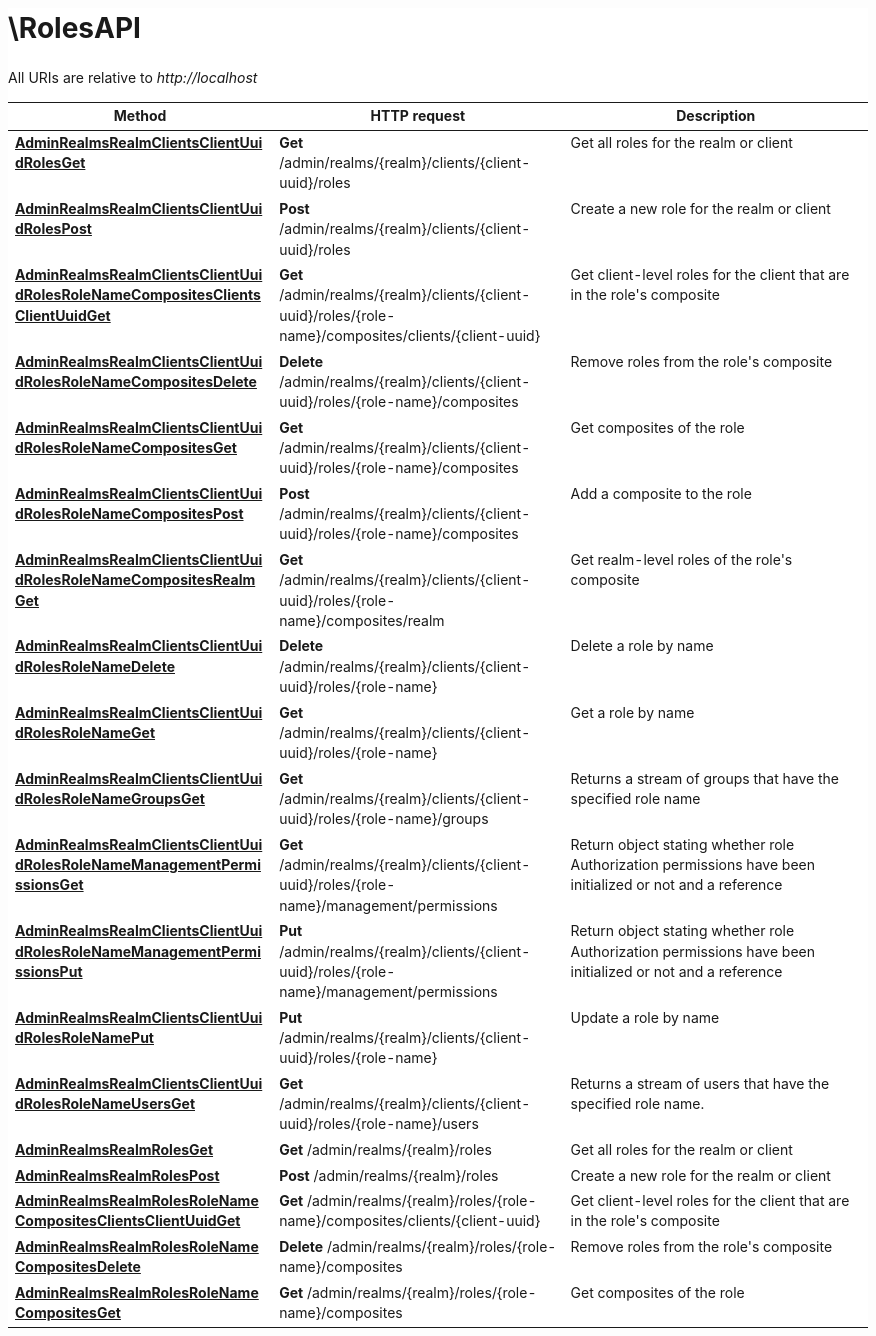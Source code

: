 # \RolesAPI

All URIs are relative to *http://localhost*

Method | HTTP request | Description
------------- | ------------- | -------------
[**AdminRealmsRealmClientsClientUuidRolesGet**](RolesAPI.md#AdminRealmsRealmClientsClientUuidRolesGet) | **Get** /admin/realms/{realm}/clients/{client-uuid}/roles | Get all roles for the realm or client
[**AdminRealmsRealmClientsClientUuidRolesPost**](RolesAPI.md#AdminRealmsRealmClientsClientUuidRolesPost) | **Post** /admin/realms/{realm}/clients/{client-uuid}/roles | Create a new role for the realm or client
[**AdminRealmsRealmClientsClientUuidRolesRoleNameCompositesClientsClientUuidGet**](RolesAPI.md#AdminRealmsRealmClientsClientUuidRolesRoleNameCompositesClientsClientUuidGet) | **Get** /admin/realms/{realm}/clients/{client-uuid}/roles/{role-name}/composites/clients/{client-uuid} | Get client-level roles for the client that are in the role&#39;s composite
[**AdminRealmsRealmClientsClientUuidRolesRoleNameCompositesDelete**](RolesAPI.md#AdminRealmsRealmClientsClientUuidRolesRoleNameCompositesDelete) | **Delete** /admin/realms/{realm}/clients/{client-uuid}/roles/{role-name}/composites | Remove roles from the role&#39;s composite
[**AdminRealmsRealmClientsClientUuidRolesRoleNameCompositesGet**](RolesAPI.md#AdminRealmsRealmClientsClientUuidRolesRoleNameCompositesGet) | **Get** /admin/realms/{realm}/clients/{client-uuid}/roles/{role-name}/composites | Get composites of the role
[**AdminRealmsRealmClientsClientUuidRolesRoleNameCompositesPost**](RolesAPI.md#AdminRealmsRealmClientsClientUuidRolesRoleNameCompositesPost) | **Post** /admin/realms/{realm}/clients/{client-uuid}/roles/{role-name}/composites | Add a composite to the role
[**AdminRealmsRealmClientsClientUuidRolesRoleNameCompositesRealmGet**](RolesAPI.md#AdminRealmsRealmClientsClientUuidRolesRoleNameCompositesRealmGet) | **Get** /admin/realms/{realm}/clients/{client-uuid}/roles/{role-name}/composites/realm | Get realm-level roles of the role&#39;s composite
[**AdminRealmsRealmClientsClientUuidRolesRoleNameDelete**](RolesAPI.md#AdminRealmsRealmClientsClientUuidRolesRoleNameDelete) | **Delete** /admin/realms/{realm}/clients/{client-uuid}/roles/{role-name} | Delete a role by name
[**AdminRealmsRealmClientsClientUuidRolesRoleNameGet**](RolesAPI.md#AdminRealmsRealmClientsClientUuidRolesRoleNameGet) | **Get** /admin/realms/{realm}/clients/{client-uuid}/roles/{role-name} | Get a role by name
[**AdminRealmsRealmClientsClientUuidRolesRoleNameGroupsGet**](RolesAPI.md#AdminRealmsRealmClientsClientUuidRolesRoleNameGroupsGet) | **Get** /admin/realms/{realm}/clients/{client-uuid}/roles/{role-name}/groups | Returns a stream of groups that have the specified role name
[**AdminRealmsRealmClientsClientUuidRolesRoleNameManagementPermissionsGet**](RolesAPI.md#AdminRealmsRealmClientsClientUuidRolesRoleNameManagementPermissionsGet) | **Get** /admin/realms/{realm}/clients/{client-uuid}/roles/{role-name}/management/permissions | Return object stating whether role Authorization permissions have been initialized or not and a reference
[**AdminRealmsRealmClientsClientUuidRolesRoleNameManagementPermissionsPut**](RolesAPI.md#AdminRealmsRealmClientsClientUuidRolesRoleNameManagementPermissionsPut) | **Put** /admin/realms/{realm}/clients/{client-uuid}/roles/{role-name}/management/permissions | Return object stating whether role Authorization permissions have been initialized or not and a reference
[**AdminRealmsRealmClientsClientUuidRolesRoleNamePut**](RolesAPI.md#AdminRealmsRealmClientsClientUuidRolesRoleNamePut) | **Put** /admin/realms/{realm}/clients/{client-uuid}/roles/{role-name} | Update a role by name
[**AdminRealmsRealmClientsClientUuidRolesRoleNameUsersGet**](RolesAPI.md#AdminRealmsRealmClientsClientUuidRolesRoleNameUsersGet) | **Get** /admin/realms/{realm}/clients/{client-uuid}/roles/{role-name}/users | Returns a stream of users that have the specified role name.
[**AdminRealmsRealmRolesGet**](RolesAPI.md#AdminRealmsRealmRolesGet) | **Get** /admin/realms/{realm}/roles | Get all roles for the realm or client
[**AdminRealmsRealmRolesPost**](RolesAPI.md#AdminRealmsRealmRolesPost) | **Post** /admin/realms/{realm}/roles | Create a new role for the realm or client
[**AdminRealmsRealmRolesRoleNameCompositesClientsClientUuidGet**](RolesAPI.md#AdminRealmsRealmRolesRoleNameCompositesClientsClientUuidGet) | **Get** /admin/realms/{realm}/roles/{role-name}/composites/clients/{client-uuid} | Get client-level roles for the client that are in the role&#39;s composite
[**AdminRealmsRealmRolesRoleNameCompositesDelete**](RolesAPI.md#AdminRealmsRealmRolesRoleNameCompositesDelete) | **Delete** /admin/realms/{realm}/roles/{role-name}/composites | Remove roles from the role&#39;s composite
[**AdminRealmsRealmRolesRoleNameCompositesGet**](RolesAPI.md#AdminRealmsRealmRolesRoleNameCompositesGet) | **Get** /admin/realms/{realm}/roles/{role-name}/composites | Get composites of the role